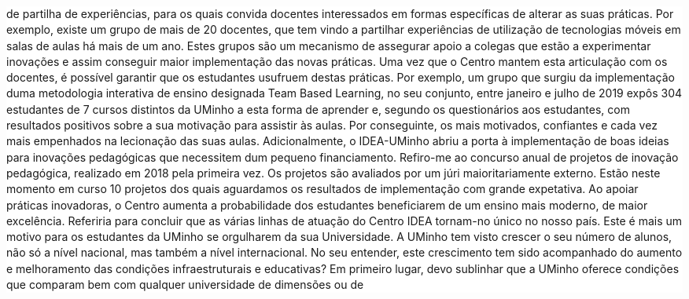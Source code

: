 de partilha de experiências, para os
quais convida docentes interessados em
formas específicas de alterar as suas
práticas. Por exemplo, existe um grupo
de mais de 20 docentes, que tem vindo
a partilhar experiências de utilização de
tecnologias móveis em salas de aulas
há mais de um ano. Estes grupos são
um mecanismo de assegurar apoio
a colegas que estão a experimentar
inovações e assim conseguir maior
implementação das novas práticas.
Uma vez que o Centro mantem esta
articulação com os docentes, é possível
garantir que os estudantes usufruem
destas práticas. Por exemplo, um
grupo que surgiu da implementação
duma metodologia interativa de ensino
designada Team Based Learning, no
seu conjunto, entre janeiro e julho de
2019 expôs 304 estudantes de 7 cursos
distintos da UMinho a esta forma de
aprender e, segundo os questionários
aos estudantes, com resultados
positivos sobre a sua motivação para
assistir às aulas. Por conseguinte, os
mais motivados, confiantes e cada vez
mais empenhados na lecionação das
suas aulas.
Adicionalmente, o IDEA-UMinho
abriu a porta à implementação
de boas ideias para inovações
pedagógicas que necessitem dum
pequeno financiamento. Refiro-me ao
concurso anual de projetos de inovação
pedagógica, realizado em 2018 pela
primeira vez. Os projetos são avaliados
por um júri maioritariamente externo.
Estão neste momento em curso 10
projetos dos quais aguardamos os
resultados de implementação com
grande expetativa. Ao apoiar práticas
inovadoras, o Centro aumenta
a probabilidade dos estudantes
beneficiarem de um ensino mais
moderno, de maior excelência.
Referiria para concluir que as várias
linhas de atuação do Centro IDEA
tornam-no único no nosso país. Este
é mais um motivo para os estudantes
da UMinho se orgulharem da sua
Universidade.
A UMinho tem visto crescer
o seu número de alunos, não só a
nível nacional, mas também a nível
internacional. No seu entender, este
crescimento tem sido acompanhado
do aumento e melhoramento
das condições infraestruturais e
educativas?
Em primeiro lugar, devo sublinhar
que a UMinho oferece condições
que comparam bem com qualquer
universidade de dimensões ou de